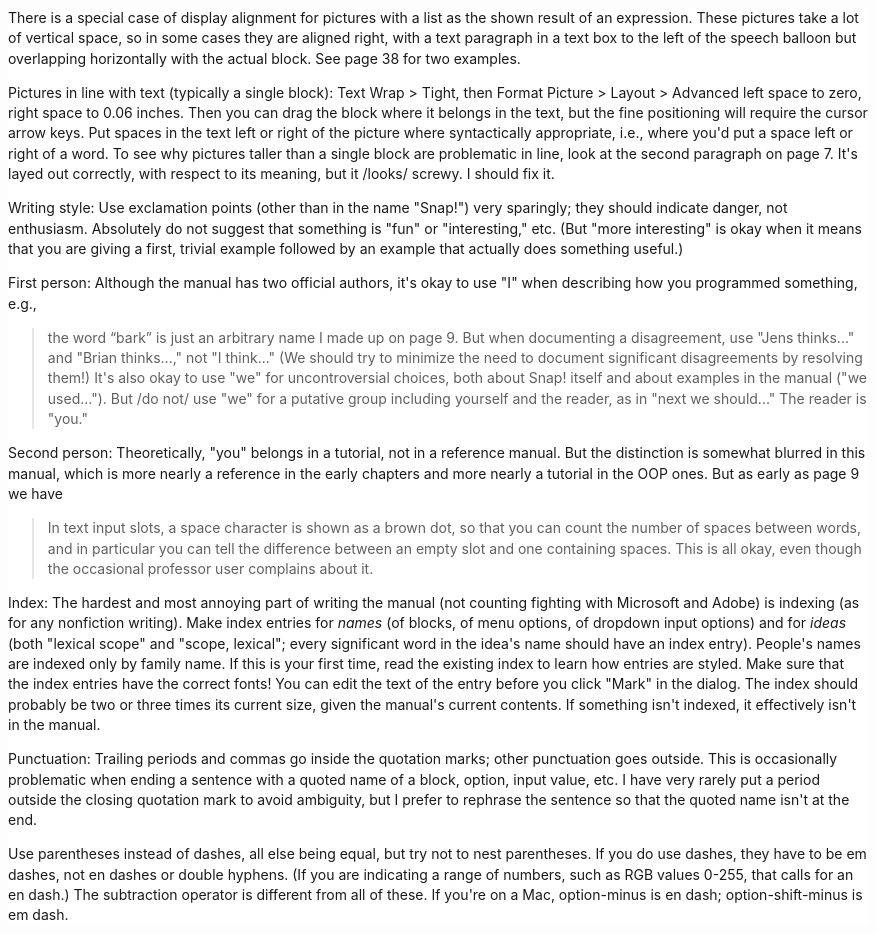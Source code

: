 There is a special case of display alignment for pictures with a list as the shown result of an expression.  These pictures take a lot of vertical space, so in some cases they are aligned right, with a text paragraph in a text box to the left of the speech balloon but overlapping horizontally with the actual block.  See page 38 for two examples.

Pictures in line with text (typically a single block):  Text Wrap > Tight, then Format Picture > Layout > Advanced left space to zero, right space to 0.06 inches.  Then you can drag the block where it belongs in the text, but the fine positioning will require the cursor arrow keys.  Put spaces in the text left or right of the picture where syntactically appropriate, i.e., where you'd put a space left or right of a word.  To see why pictures taller than a single block are problematic in line, look at the second paragraph on page 7.  It's layed out correctly, with respect to its meaning, but it /looks/ screwy.  I should fix it.

Writing style:  Use exclamation points (other than in the name "Snap!") very sparingly; they should indicate danger, not enthusiasm.  Absolutely do not suggest that something is "fun" or "interesting," etc.  (But "more interesting" is okay when it means that you are giving a first, trivial example followed by an example that actually does something useful.)

First person:  Although the manual has two official authors, it's okay to use "I" when describing how you programmed something, e.g., 
>    the word “bark” is just an arbitrary name I made up
on page 9.  But when documenting a disagreement, use "Jens thinks..." and "Brian thinks...," not "I think..."  (We should try to minimize the need to document significant disagreements by resolving them!)  It's also okay to use "we" for uncontroversial choices, both about Snap! itself and about examples in the manual ("we used...").  But /do not/ use "we" for a putative group including yourself and the reader, as in "next we should..."  The reader is "you."

Second person:  Theoretically, "you" belongs in a tutorial, not in a reference manual.  But the distinction is somewhat blurred in this manual, which is more nearly a reference in the early chapters and more nearly a tutorial in the OOP ones.  But as early as page 9 we have
>    In text input slots, a space character is shown as a brown dot, so that
>    you can count the number of spaces between words, and in particular you 
>    can tell the difference between an empty slot and one containing spaces.
This is all okay, even though the occasional professor user complains about it.

Index:  The hardest and most annoying part of writing the manual (not counting fighting with Microsoft and Adobe) is indexing (as for any nonfiction writing).  Make index entries for *names* (of blocks, of menu options, of dropdown input options) and for *ideas* (both "lexical scope" and "scope, lexical"; every significant word in the idea's name should have an index entry).  People's names are indexed only by family name.  If this is your first time, read the existing index to learn how entries are styled.  Make sure that the index entries have the correct fonts!  You can edit the text of the entry before you click "Mark" in the dialog.  The index should probably be two or three times its current size, given the manual's current contents.  If something isn't indexed, it effectively isn't in the manual.

Punctuation:  Trailing periods and commas go inside the quotation marks; other punctuation goes outside.  This is occasionally problematic when ending a sentence with a quoted name of a block, option, input value, etc.  I have very rarely put a period outside the closing quotation mark to avoid ambiguity, but I prefer to rephrase the sentence so that the quoted name isn't at the end.

Use parentheses instead of dashes, all else being equal, but try not to nest parentheses.  If you do use dashes, they have to be em dashes, not en dashes or double hyphens.  (If you are indicating a range of numbers, such as RGB values 0-255, that calls for an en dash.)  The subtraction operator is different from all of these.  If you're on a Mac, option-minus is en dash; option-shift-minus is em dash.

